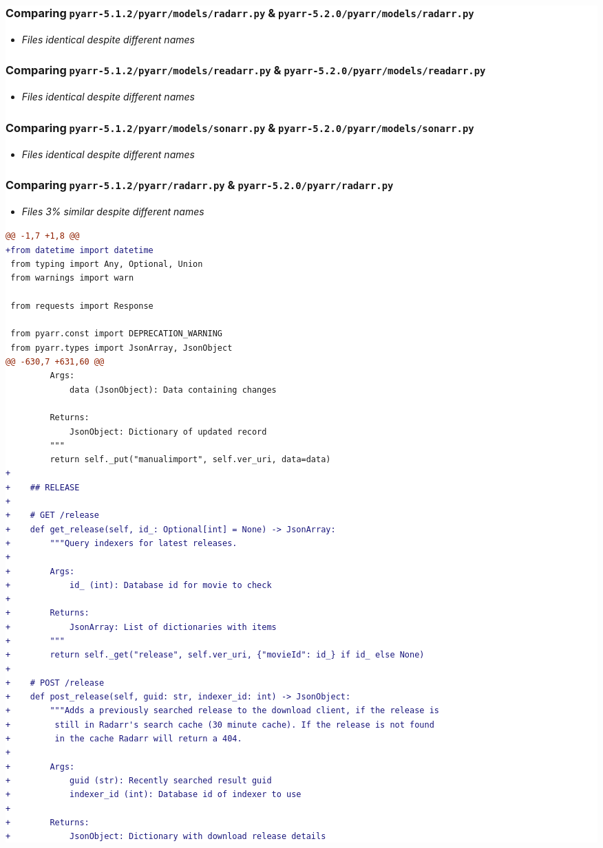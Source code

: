 ### Comparing `pyarr-5.1.2/pyarr/models/radarr.py` & `pyarr-5.2.0/pyarr/models/radarr.py`

 * *Files identical despite different names*

### Comparing `pyarr-5.1.2/pyarr/models/readarr.py` & `pyarr-5.2.0/pyarr/models/readarr.py`

 * *Files identical despite different names*

### Comparing `pyarr-5.1.2/pyarr/models/sonarr.py` & `pyarr-5.2.0/pyarr/models/sonarr.py`

 * *Files identical despite different names*

### Comparing `pyarr-5.1.2/pyarr/radarr.py` & `pyarr-5.2.0/pyarr/radarr.py`

 * *Files 3% similar despite different names*

```diff
@@ -1,7 +1,8 @@
+from datetime import datetime
 from typing import Any, Optional, Union
 from warnings import warn
 
 from requests import Response
 
 from pyarr.const import DEPRECATION_WARNING
 from pyarr.types import JsonArray, JsonObject
@@ -630,7 +631,60 @@
         Args:
             data (JsonObject): Data containing changes
 
         Returns:
             JsonObject: Dictionary of updated record
         """
         return self._put("manualimport", self.ver_uri, data=data)
+
+    ## RELEASE
+
+    # GET /release
+    def get_release(self, id_: Optional[int] = None) -> JsonArray:
+        """Query indexers for latest releases.
+
+        Args:
+            id_ (int): Database id for movie to check
+
+        Returns:
+            JsonArray: List of dictionaries with items
+        """
+        return self._get("release", self.ver_uri, {"movieId": id_} if id_ else None)
+
+    # POST /release
+    def post_release(self, guid: str, indexer_id: int) -> JsonObject:
+        """Adds a previously searched release to the download client, if the release is
+         still in Radarr's search cache (30 minute cache). If the release is not found
+         in the cache Radarr will return a 404.
+
+        Args:
+            guid (str): Recently searched result guid
+            indexer_id (int): Database id of indexer to use
+
+        Returns:
+            JsonObject: Dictionary with download release details
```